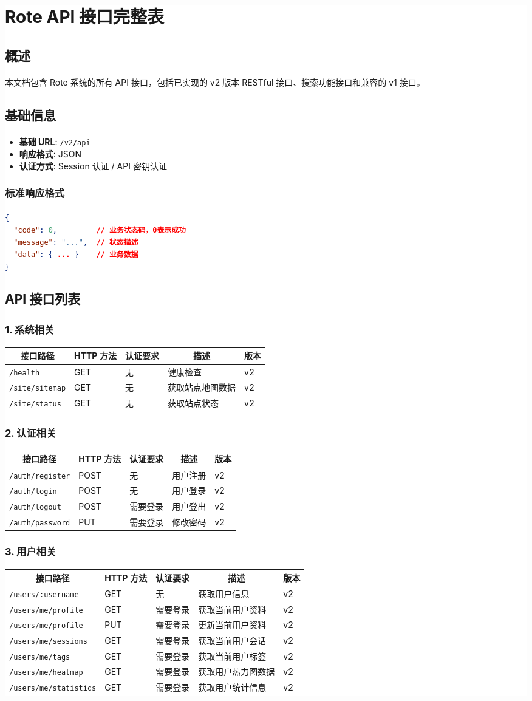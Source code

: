 # Rote API 接口完整表

## 概述

本文档包含 Rote 系统的所有 API 接口，包括已实现的 v2 版本 RESTful 接口、搜索功能接口和兼容的 v1 接口。

## 基础信息

- **基础 URL**: `/v2/api`
- **响应格式**: JSON
- **认证方式**: Session 认证 / API 密钥认证

### 标准响应格式

```json
{
  "code": 0,         // 业务状态码，0表示成功
  "message": "...",  // 状态描述
  "data": { ... }    // 业务数据
}
```

## API 接口列表

### 1. 系统相关

| 接口路径        | HTTP 方法 | 认证要求 | 描述             | 版本 |
| --------------- | --------- | -------- | ---------------- | ---- |
| `/health`       | GET       | 无       | 健康检查         | v2   |
| `/site/sitemap` | GET       | 无       | 获取站点地图数据 | v2   |
| `/site/status`  | GET       | 无       | 获取站点状态     | v2   |

### 2. 认证相关

| 接口路径         | HTTP 方法 | 认证要求 | 描述     | 版本 |
| ---------------- | --------- | -------- | -------- | ---- |
| `/auth/register` | POST      | 无       | 用户注册 | v2   |
| `/auth/login`    | POST      | 无       | 用户登录 | v2   |
| `/auth/logout`   | POST      | 需要登录 | 用户登出 | v2   |
| `/auth/password` | PUT       | 需要登录 | 修改密码 | v2   |

### 3. 用户相关

| 接口路径               | HTTP 方法 | 认证要求 | 描述               | 版本 |
| ---------------------- | --------- | -------- | ------------------ | ---- |
| `/users/:username`     | GET       | 无       | 获取用户信息       | v2   |
| `/users/me/profile`    | GET       | 需要登录 | 获取当前用户资料   | v2   |
| `/users/me/profile`    | PUT       | 需要登录 | 更新当前用户资料   | v2   |
| `/users/me/sessions`   | GET       | 需要登录 | 获取当前用户会话   | v2   |
| `/users/me/tags`       | GET       | 需要登录 | 获取当前用户标签   | v2   |
| `/users/me/heatmap`    | GET       | 需要登录 | 获取用户热力图数据 | v2   |
| `/users/me/statistics` | GET       | 需要登录 | 获取用户统计信息   | v2   |
